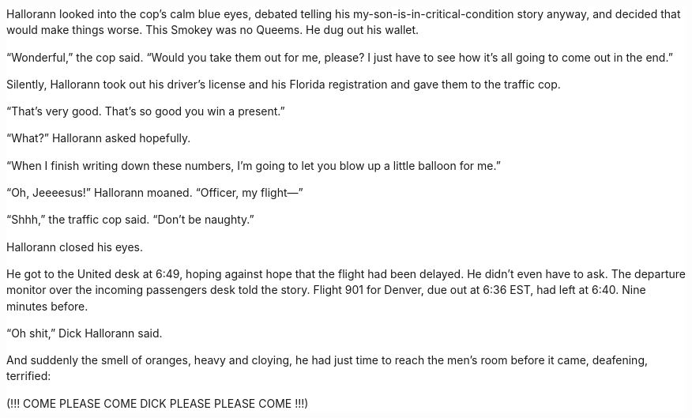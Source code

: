 Hallorann looked into the cop’s calm blue eyes, debated telling his my-son-is-in-critical-condition story anyway, and decided that would make things worse. This Smokey was no Queems. He dug out his wallet.

“Wonderful,” the cop said. “Would you take them out for me, please? I just have to see how it’s all going to come out in the end.”

Silently, Hallorann took out his driver’s license and his Florida registration and gave them to the traffic cop.

“That’s very good. That’s so good you win a present.”

“What?” Hallorann asked hopefully.

“When I finish writing down these numbers, I’m going to let you blow up a little balloon for me.”

“Oh, Jeeeesus!” Hallorann moaned. “Officer, my flight—”

“Shhh,” the traffic cop said. “Don’t be naughty.”

Hallorann closed his eyes.



He got to the United desk at 6:49, hoping against hope that the flight had been delayed. He didn’t even have to ask. The departure monitor over the incoming passengers desk told the story. Flight 901 for Denver, due out at 6:36 EST, had left at 6:40. Nine minutes before.

“Oh shit,” Dick Hallorann said.

And suddenly the smell of oranges, heavy and cloying, he had just time to reach the men’s room before it came, deafening, terrified:

(!!! COME PLEASE COME DICK PLEASE PLEASE COME !!!)





